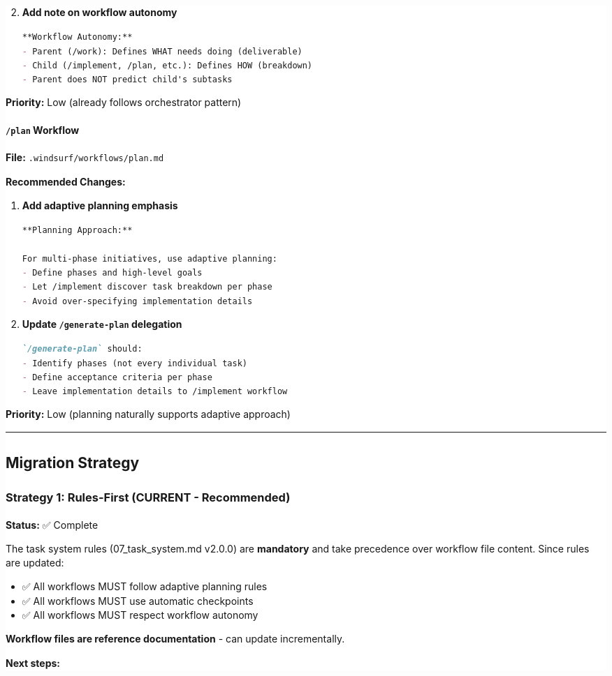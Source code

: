 2. **Add note on workflow autonomy**

   ```markdown
   **Workflow Autonomy:**
   - Parent (/work): Defines WHAT needs doing (deliverable)
   - Child (/implement, /plan, etc.): Defines HOW (breakdown)
   - Parent does NOT predict child's subtasks
   ```

**Priority:** Low (already follows orchestrator pattern)

#### `/plan` Workflow

**File:** `.windsurf/workflows/plan.md`

**Recommended Changes:**

1. **Add adaptive planning emphasis**

   ```markdown
   **Planning Approach:**
   
   For multi-phase initiatives, use adaptive planning:
   - Define phases and high-level goals
   - Let /implement discover task breakdown per phase
   - Avoid over-specifying implementation details
   ```

2. **Update `/generate-plan` delegation**

   ```markdown
   `/generate-plan` should:
   - Identify phases (not every individual task)
   - Define acceptance criteria per phase
   - Leave implementation details to /implement workflow
   ```

**Priority:** Low (planning naturally supports adaptive approach)

---

## Migration Strategy

### Strategy 1: Rules-First (CURRENT - Recommended)

**Status:** ✅ Complete

The task system rules (07_task_system.md v2.0.0) are **mandatory** and take precedence over workflow file content. Since rules are updated:

- ✅ All workflows MUST follow adaptive planning rules
- ✅ All workflows MUST use automatic checkpoints
- ✅ All workflows MUST respect workflow autonomy

**Workflow files are reference documentation** - can update incrementally.

**Next steps:**
